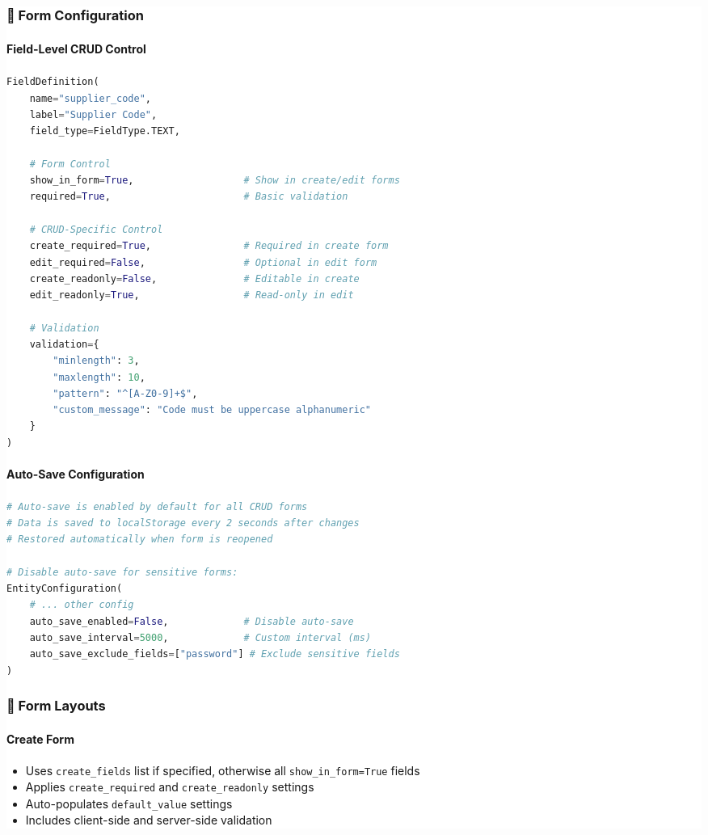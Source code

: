 ### **📝 Form Configuration**

#### **Field-Level CRUD Control**

```python
FieldDefinition(
    name="supplier_code",
    label="Supplier Code",
    field_type=FieldType.TEXT,
    
    # Form Control
    show_in_form=True,                   # Show in create/edit forms
    required=True,                       # Basic validation
    
    # CRUD-Specific Control
    create_required=True,                # Required in create form
    edit_required=False,                 # Optional in edit form
    create_readonly=False,               # Editable in create
    edit_readonly=True,                  # Read-only in edit
    
    # Validation
    validation={
        "minlength": 3,
        "maxlength": 10,
        "pattern": "^[A-Z0-9]+$",
        "custom_message": "Code must be uppercase alphanumeric"
    }
)
```

#### **Auto-Save Configuration**

```python
# Auto-save is enabled by default for all CRUD forms
# Data is saved to localStorage every 2 seconds after changes
# Restored automatically when form is reopened

# Disable auto-save for sensitive forms:
EntityConfiguration(
    # ... other config
    auto_save_enabled=False,             # Disable auto-save
    auto_save_interval=5000,             # Custom interval (ms)
    auto_save_exclude_fields=["password"] # Exclude sensitive fields
)
```

### **🎨 Form Layouts**

#### **Create Form**
- Uses `create_fields` list if specified, otherwise all `show_in_form=True` fields
- Applies `create_required` and `create_readonly` settings
- Auto-populates `default_value` settings
- Includes client-side and server-side validation
